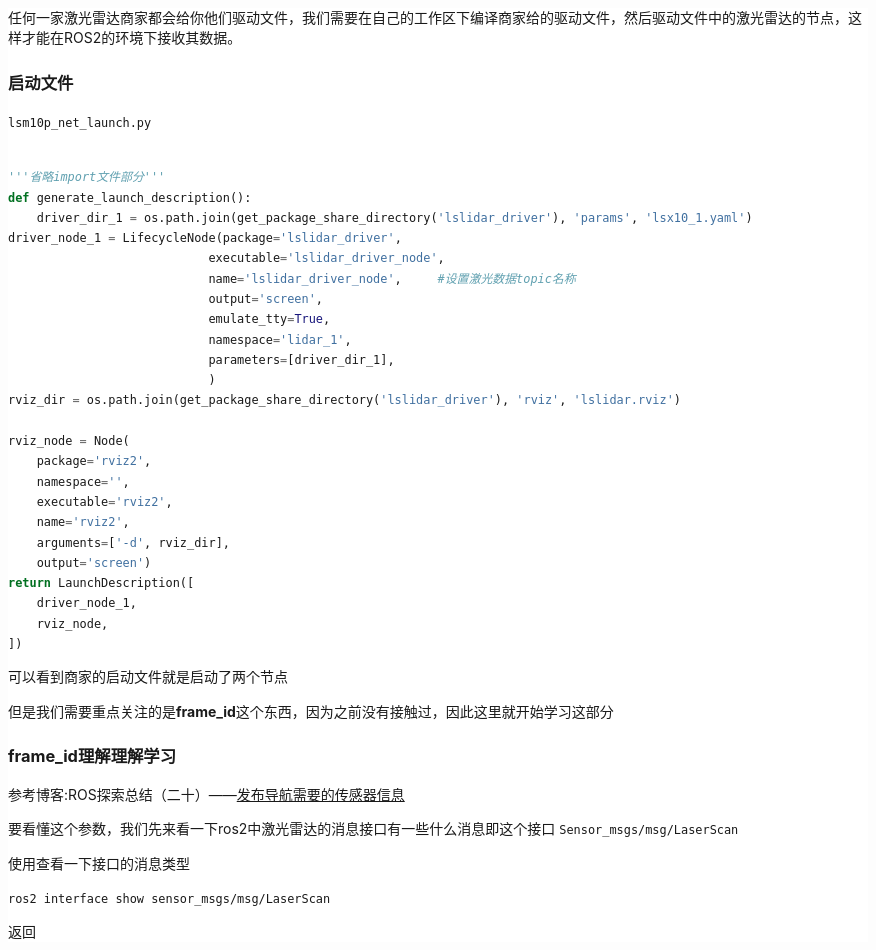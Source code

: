 任何一家激光雷达商家都会给你他们驱动文件，我们需要在自己的工作区下编译商家给的驱动文件，然后驱动文件中的激光雷达的节点，这样才能在ROS2的环境下接收其数据。

### 启动文件

```shell
lsm10p_net_launch.py
                     
```

```python
'''省略import文件部分'''
def generate_launch_description():
    driver_dir_1 = os.path.join(get_package_share_directory('lslidar_driver'), 'params', 'lsx10_1.yaml')
driver_node_1 = LifecycleNode(package='lslidar_driver',
                            executable='lslidar_driver_node',
                            name='lslidar_driver_node',		#设置激光数据topic名称
                            output='screen',
                            emulate_tty=True,
                            namespace='lidar_1',
                            parameters=[driver_dir_1],
                            )
rviz_dir = os.path.join(get_package_share_directory('lslidar_driver'), 'rviz', 'lslidar.rviz')

rviz_node = Node(
    package='rviz2',
    namespace='',
    executable='rviz2',
    name='rviz2',
    arguments=['-d', rviz_dir],
    output='screen')
return LaunchDescription([
    driver_node_1,
    rviz_node,
])

```

可以看到商家的启动文件就是启动了两个节点

但是我们需要重点关注的是**frame_id**这个东西，因为之前没有接触过，因此这里就开始学习这部分

### frame_id理解理解学习

参考博客:ROS探索总结（二十）——[发布导航需要的传感器信息](https://www.guyuehome.com/326?replytocom=50855)

要看懂这个参数，我们先来看一下ros2中激光雷达的消息接口有一些什么消息即这个接口 `Sensor_msgs/msg/LaserScan`


使用查看一下接口的消息类型

```shell
ros2 interface show sensor_msgs/msg/LaserScan
```

返回
